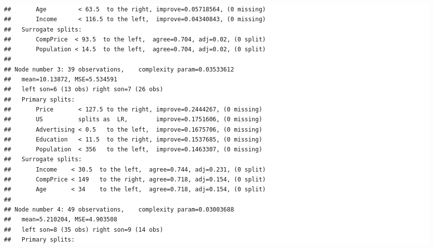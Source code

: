     ##       Age         < 63.5  to the right, improve=0.05718564, (0 missing)
    ##       Income      < 116.5 to the left,  improve=0.04340843, (0 missing)
    ##   Surrogate splits:
    ##       CompPrice  < 93.5  to the left,  agree=0.704, adj=0.02, (0 split)
    ##       Population < 14.5  to the left,  agree=0.704, adj=0.02, (0 split)
    ## 
    ## Node number 3: 39 observations,    complexity param=0.03533612
    ##   mean=10.13872, MSE=5.534591 
    ##   left son=6 (13 obs) right son=7 (26 obs)
    ##   Primary splits:
    ##       Price       < 127.5 to the right, improve=0.2444267, (0 missing)
    ##       US          splits as  LR,        improve=0.1751606, (0 missing)
    ##       Advertising < 0.5   to the left,  improve=0.1675706, (0 missing)
    ##       Education   < 11.5  to the right, improve=0.1537685, (0 missing)
    ##       Population  < 356   to the left,  improve=0.1463307, (0 missing)
    ##   Surrogate splits:
    ##       Income    < 30.5  to the left,  agree=0.744, adj=0.231, (0 split)
    ##       CompPrice < 149   to the right, agree=0.718, adj=0.154, (0 split)
    ##       Age       < 34    to the left,  agree=0.718, adj=0.154, (0 split)
    ## 
    ## Node number 4: 49 observations,    complexity param=0.03003688
    ##   mean=5.210204, MSE=4.903508 
    ##   left son=8 (35 obs) right son=9 (14 obs)
    ##   Primary splits: